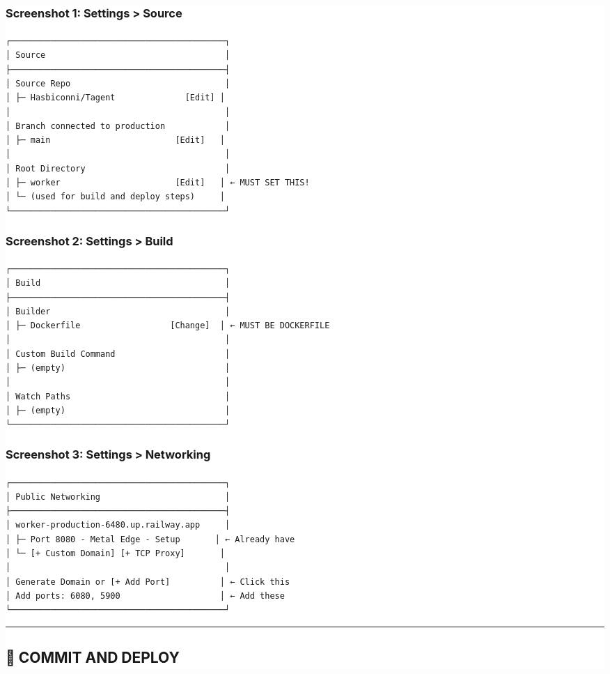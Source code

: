 ### **Screenshot 1: Settings > Source**
```
┌───────────────────────────────────────────┐
│ Source                                    │
├───────────────────────────────────────────┤
│ Source Repo                               │
│ ├─ Hasbiconni/Tagent              [Edit] │
│                                           │
│ Branch connected to production            │
│ ├─ main                         [Edit]   │
│                                           │
│ Root Directory                            │
│ ├─ worker                       [Edit]   │ ← MUST SET THIS!
│ └─ (used for build and deploy steps)     │
└───────────────────────────────────────────┘
```

### **Screenshot 2: Settings > Build**
```
┌───────────────────────────────────────────┐
│ Build                                     │
├───────────────────────────────────────────┤
│ Builder                                   │
│ ├─ Dockerfile                  [Change]  │ ← MUST BE DOCKERFILE
│                                           │
│ Custom Build Command                      │
│ ├─ (empty)                                │
│                                           │
│ Watch Paths                               │
│ ├─ (empty)                                │
└───────────────────────────────────────────┘
```

### **Screenshot 3: Settings > Networking**
```
┌───────────────────────────────────────────┐
│ Public Networking                         │
├───────────────────────────────────────────┤
│ worker-production-6480.up.railway.app     │
│ ├─ Port 8080 - Metal Edge - Setup       │ ← Already have
│ └─ [+ Custom Domain] [+ TCP Proxy]       │
│                                           │
│ Generate Domain or [+ Add Port]          │ ← Click this
│ Add ports: 6080, 5900                    │ ← Add these
└───────────────────────────────────────────┘
```

---

## 📝 COMMIT AND DEPLOY
